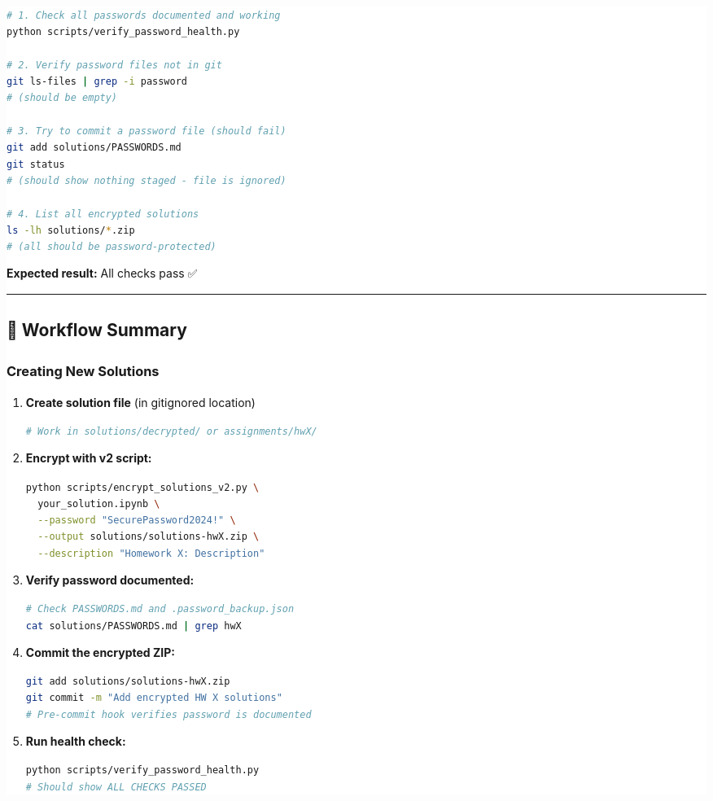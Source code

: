 ```bash
# 1. Check all passwords documented and working
python scripts/verify_password_health.py

# 2. Verify password files not in git
git ls-files | grep -i password
# (should be empty)

# 3. Try to commit a password file (should fail)
git add solutions/PASSWORDS.md
git status
# (should show nothing staged - file is ignored)

# 4. List all encrypted solutions
ls -lh solutions/*.zip
# (all should be password-protected)
```

**Expected result:** All checks pass ✅

---

## 📝 Workflow Summary

### Creating New Solutions

1. **Create solution file** (in gitignored location)
   ```bash
   # Work in solutions/decrypted/ or assignments/hwX/
   ```

2. **Encrypt with v2 script:**
   ```bash
   python scripts/encrypt_solutions_v2.py \
     your_solution.ipynb \
     --password "SecurePassword2024!" \
     --output solutions/solutions-hwX.zip \
     --description "Homework X: Description"
   ```

3. **Verify password documented:**
   ```bash
   # Check PASSWORDS.md and .password_backup.json
   cat solutions/PASSWORDS.md | grep hwX
   ```

4. **Commit the encrypted ZIP:**
   ```bash
   git add solutions/solutions-hwX.zip
   git commit -m "Add encrypted HW X solutions"
   # Pre-commit hook verifies password is documented
   ```

5. **Run health check:**
   ```bash
   python scripts/verify_password_health.py
   # Should show ALL CHECKS PASSED
   ```

